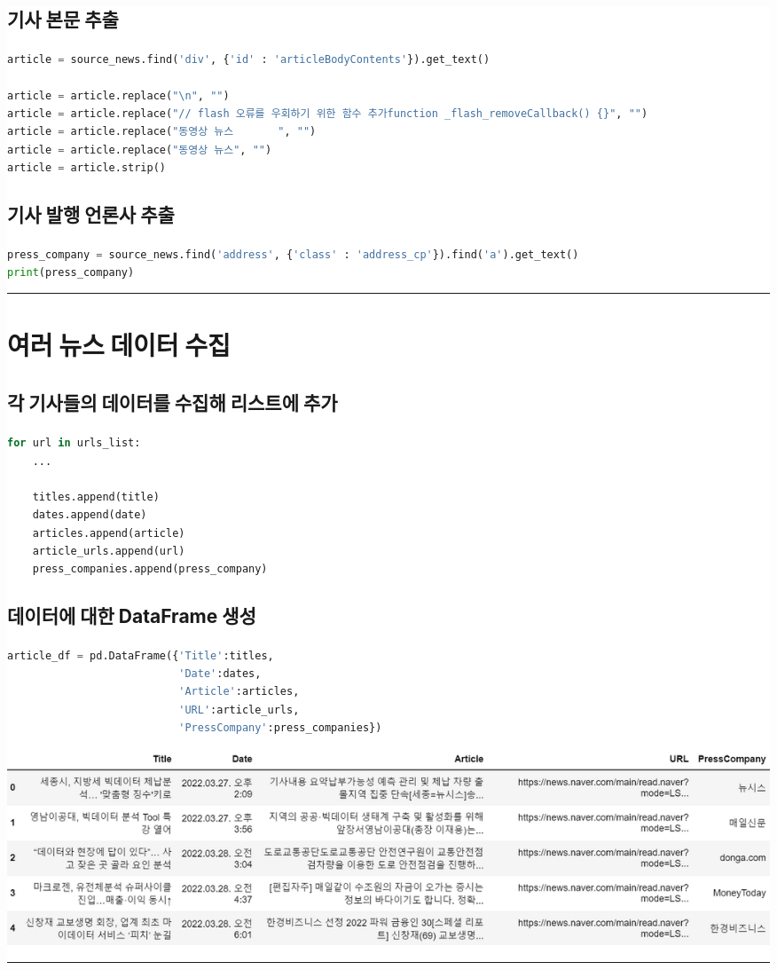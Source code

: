 ## 기사 본문 추출

```python
article = source_news.find('div', {'id' : 'articleBodyContents'}).get_text()

article = article.replace("\n", "")
article = article.replace("// flash 오류를 우회하기 위한 함수 추가function _flash_removeCallback() {}", "")
article = article.replace("동영상 뉴스       ", "")
article = article.replace("동영상 뉴스", "")
article = article.strip()
```

## 기사 발행 언론사 추출

```python
press_company = source_news.find('address', {'class' : 'address_cp'}).find('a').get_text()
print(press_company)
```

---

# 여러 뉴스 데이터 수집

## 각 기사들의 데이터를 수집해 리스트에 추가

```python
for url in urls_list:
    ...

    titles.append(title)
    dates.append(date)
    articles.append(article)
    article_urls.append(url)
    press_companies.append(press_company)
```

## 데이터에 대한 DataFrame 생성

```python
article_df = pd.DataFrame({'Title':titles, 
                           'Date':dates, 
                           'Article':articles, 
                           'URL':article_urls, 
                           'PressCompany':press_companies})
```

![article-df](https://github.com/minyeamer/til/blob/main/.media/study/ai-school/03-web-crawling/02-web-scraping-advanced/article-df.png?raw=true)

---
